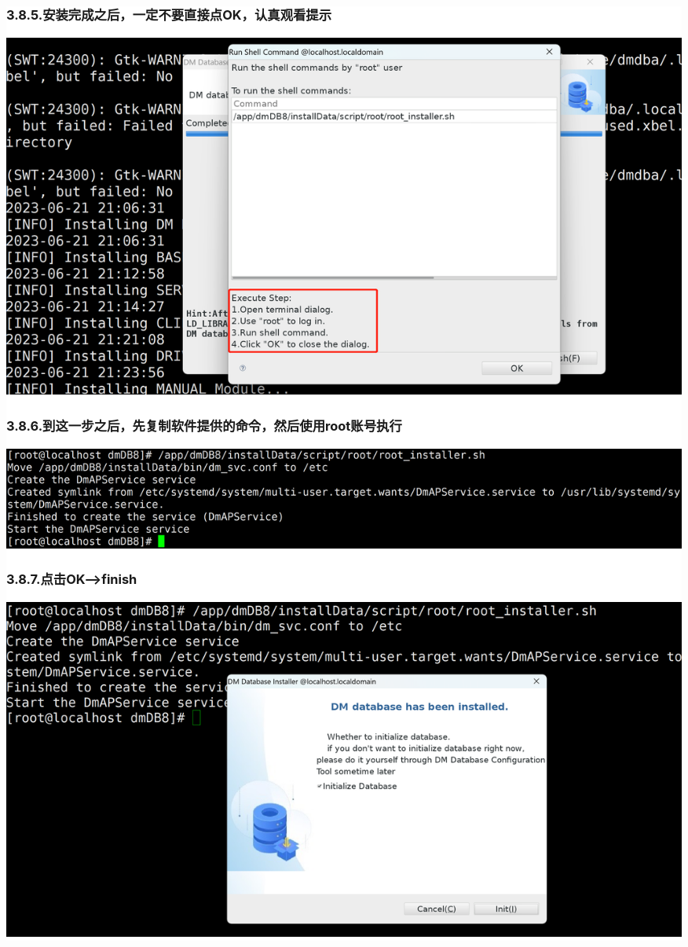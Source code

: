 
### 3.8.5.安装完成之后，一定不要直接点OK，认真观看提示

![1687354012663-57af147d-ada6-4336-824d-d0c2eb97599d.png](./img/1L1rzoteCzrdm7Sq/1687354012663-57af147d-ada6-4336-824d-d0c2eb97599d-303492.png)

### 3.8.6.到这一步之后，先复制软件提供的命令，然后使用root账号执行

![1687354166196-6257ee09-91a2-4f05-a791-bdc5deb8aa49.png](./img/1L1rzoteCzrdm7Sq/1687354166196-6257ee09-91a2-4f05-a791-bdc5deb8aa49-429128.png)

### 3.8.7.点击OK-->finish

![1687354234033-bb62f097-d3c8-40c9-8ab2-9d71d610fd6c.png](./img/1L1rzoteCzrdm7Sq/1687354234033-bb62f097-d3c8-40c9-8ab2-9d71d610fd6c-147219.png)

